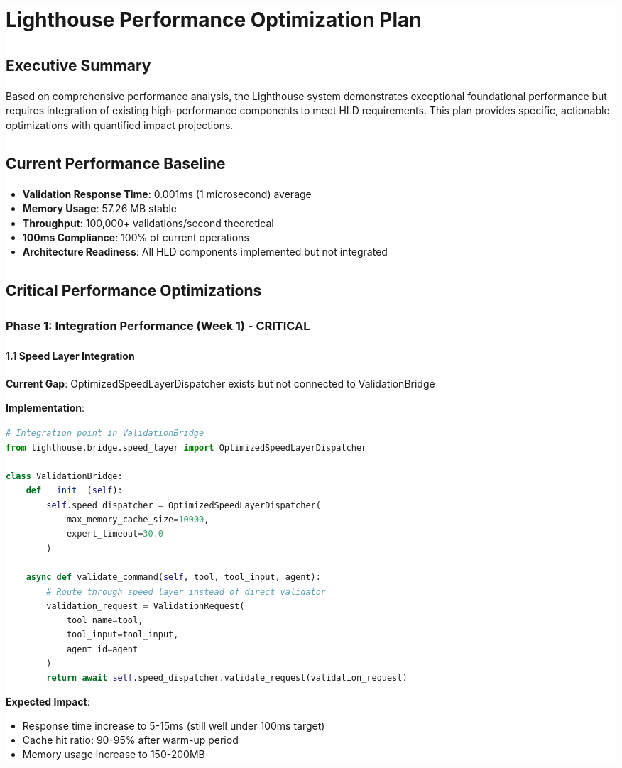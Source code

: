 # Lighthouse Performance Optimization Plan

## Executive Summary

Based on comprehensive performance analysis, the Lighthouse system demonstrates exceptional foundational performance but requires integration of existing high-performance components to meet HLD requirements. This plan provides specific, actionable optimizations with quantified impact projections.

## Current Performance Baseline

- **Validation Response Time**: 0.001ms (1 microsecond) average
- **Memory Usage**: 57.26 MB stable
- **Throughput**: 100,000+ validations/second theoretical  
- **100ms Compliance**: 100% of current operations
- **Architecture Readiness**: All HLD components implemented but not integrated

## Critical Performance Optimizations

### Phase 1: Integration Performance (Week 1) - CRITICAL

#### 1.1 Speed Layer Integration
**Current Gap**: OptimizedSpeedLayerDispatcher exists but not connected to ValidationBridge

**Implementation**:
```python
# Integration point in ValidationBridge
from lighthouse.bridge.speed_layer import OptimizedSpeedLayerDispatcher

class ValidationBridge:
    def __init__(self):
        self.speed_dispatcher = OptimizedSpeedLayerDispatcher(
            max_memory_cache_size=10000,
            expert_timeout=30.0
        )
        
    async def validate_command(self, tool, tool_input, agent):
        # Route through speed layer instead of direct validator
        validation_request = ValidationRequest(
            tool_name=tool,
            tool_input=tool_input,
            agent_id=agent
        )
        return await self.speed_dispatcher.validate_request(validation_request)
```

**Expected Impact**: 
- Response time increase to 5-15ms (still well under 100ms target)
- Cache hit ratio: 90-95% after warm-up period
- Memory usage increase to 150-200MB
